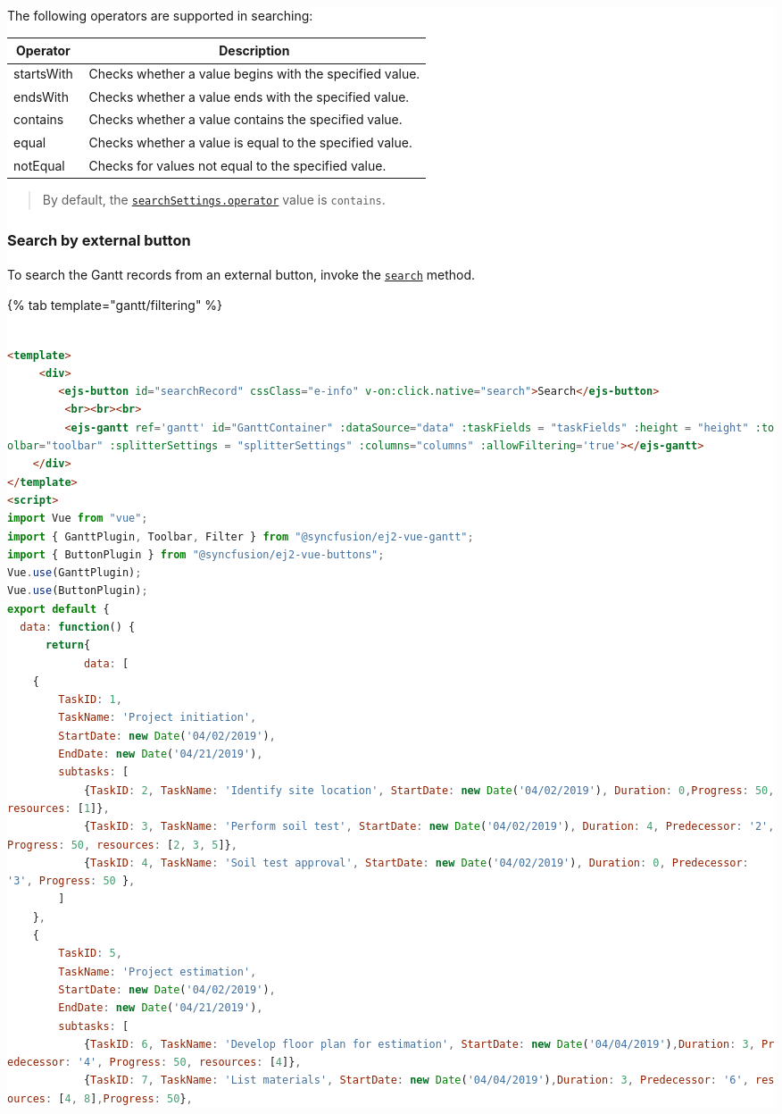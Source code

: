 The following operators are supported in searching:

Operator |Description
-----|-----
startsWith |Checks whether a value begins with the specified value.
endsWith |Checks whether a value ends with the specified value.
contains |Checks whether a value contains the specified value.
equal |Checks whether a value is equal to the specified value.
notEqual |Checks for values not equal to the specified value.

> By default, the [`searchSettings.operator`](../api/gantt/searchSettings/#operator) value is `contains`.

### Search by external button

To search the Gantt records from an external button, invoke the [`search`](../api/gantt/#search) method.

{% tab template="gantt/filtering" %}

```html

<template>
     <div>
        <ejs-button id="searchRecord" cssClass="e-info" v-on:click.native="search">Search</ejs-button>
         <br><br><br>
         <ejs-gantt ref='gantt' id="GanttContainer" :dataSource="data" :taskFields = "taskFields" :height = "height" :toolbar="toolbar" :splitterSettings = "splitterSettings" :columns="columns" :allowFiltering='true'></ejs-gantt>
    </div>
</template>
<script>
import Vue from "vue";
import { GanttPlugin, Toolbar, Filter } from "@syncfusion/ej2-vue-gantt";
import { ButtonPlugin } from "@syncfusion/ej2-vue-buttons";
Vue.use(GanttPlugin);
Vue.use(ButtonPlugin);
export default {
  data: function() {
      return{
            data: [
    {
        TaskID: 1,
        TaskName: 'Project initiation',
        StartDate: new Date('04/02/2019'),
        EndDate: new Date('04/21/2019'),
        subtasks: [
            {TaskID: 2, TaskName: 'Identify site location', StartDate: new Date('04/02/2019'), Duration: 0,Progress: 50, resources: [1]},
            {TaskID: 3, TaskName: 'Perform soil test', StartDate: new Date('04/02/2019'), Duration: 4, Predecessor: '2',Progress: 50, resources: [2, 3, 5]},
            {TaskID: 4, TaskName: 'Soil test approval', StartDate: new Date('04/02/2019'), Duration: 0, Predecessor: '3', Progress: 50 },
        ]
    },
    {
        TaskID: 5,
        TaskName: 'Project estimation',
        StartDate: new Date('04/02/2019'),
        EndDate: new Date('04/21/2019'),
        subtasks: [
            {TaskID: 6, TaskName: 'Develop floor plan for estimation', StartDate: new Date('04/04/2019'),Duration: 3, Predecessor: '4', Progress: 50, resources: [4]},
            {TaskID: 7, TaskName: 'List materials', StartDate: new Date('04/04/2019'),Duration: 3, Predecessor: '6', resources: [4, 8],Progress: 50},
```